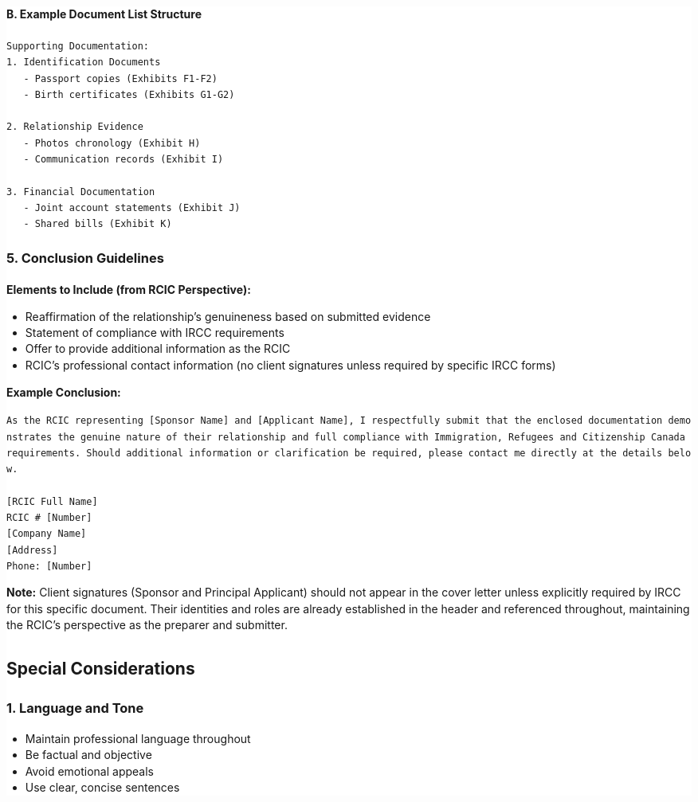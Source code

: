 #### B. Example Document List Structure

```
Supporting Documentation:
1. Identification Documents
   - Passport copies (Exhibits F1-F2)
   - Birth certificates (Exhibits G1-G2)

2. Relationship Evidence
   - Photos chronology (Exhibit H)
   - Communication records (Exhibit I)

3. Financial Documentation
   - Joint account statements (Exhibit J)
   - Shared bills (Exhibit K)
```

### 5. Conclusion Guidelines

**Elements to Include (from RCIC Perspective):**

- Reaffirmation of the relationship’s genuineness based on submitted evidence
- Statement of compliance with IRCC requirements
- Offer to provide additional information as the RCIC
- RCIC’s professional contact information (no client signatures unless required by specific IRCC forms)

**Example Conclusion:**

```
As the RCIC representing [Sponsor Name] and [Applicant Name], I respectfully submit that the enclosed documentation demonstrates the genuine nature of their relationship and full compliance with Immigration, Refugees and Citizenship Canada requirements. Should additional information or clarification be required, please contact me directly at the details below.

[RCIC Full Name]
RCIC # [Number]
[Company Name]
[Address]
Phone: [Number]
```

**Note:** Client signatures (Sponsor and Principal Applicant) should not appear in the cover letter unless explicitly required by IRCC for this specific document. Their identities and roles are already established in the header and referenced throughout, maintaining the RCIC’s perspective as the preparer and submitter.

## Special Considerations

### 1. Language and Tone

- Maintain professional language throughout
- Be factual and objective
- Avoid emotional appeals
- Use clear, concise sentences
